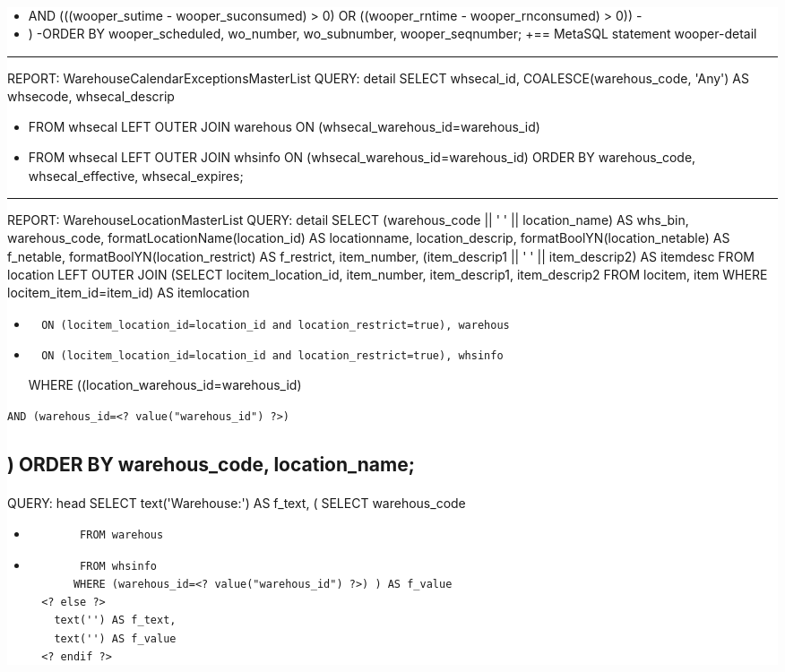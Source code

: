 -   AND (((wooper_sutime - wooper_suconsumed) > 0) OR ((wooper_rntime - wooper_rnconsumed) > 0))
-<? endif ?>
- )
-ORDER BY wooper_scheduled, wo_number, wo_subnumber, wooper_seqnumber;
+== MetaSQL statement wooper-detail
 
 --------------------------------------------------------------------
 REPORT: WarehouseCalendarExceptionsMasterList
 QUERY: detail
 SELECT whsecal_id,
        COALESCE(warehous_code, 'Any') AS whsecode,
        whsecal_descrip
-  FROM whsecal LEFT OUTER JOIN warehous ON (whsecal_warehous_id=warehous_id)
+  FROM whsecal LEFT OUTER JOIN whsinfo ON (whsecal_warehous_id=warehous_id)
  ORDER BY warehous_code,
           whsecal_effective,
           whsecal_expires;
 
 --------------------------------------------------------------------
 REPORT: WarehouseLocationMasterList
 QUERY: detail
 SELECT (warehous_code || ' ' || location_name) AS whs_bin,
        warehous_code,
        formatLocationName(location_id) AS locationname,
        location_descrip,
        formatBoolYN(location_netable) AS f_netable,
        formatBoolYN(location_restrict) AS f_restrict,
        item_number,
        (item_descrip1 || ' ' || item_descrip2) AS itemdesc
   FROM location LEFT OUTER JOIN
        (SELECT locitem_location_id,
                item_number,
                item_descrip1,
                item_descrip2
           FROM locitem, item
          WHERE locitem_item_id=item_id) AS itemlocation
-       ON (locitem_location_id=location_id and location_restrict=true), warehous
+       ON (locitem_location_id=location_id and location_restrict=true), whsinfo
  WHERE ((location_warehous_id=warehous_id)
 <? if exists("warehous_id") ?>
    AND (warehous_id=<? value("warehous_id") ?>)
 <? endif ?>
 ) ORDER BY warehous_code, location_name;
 --------------------------------------------------------------------
   
 QUERY: head
 SELECT <? if exists("warehous_id") ?>
          text('Warehouse:') AS f_text,
          ( SELECT warehous_code
-             FROM warehous
+             FROM whsinfo
             WHERE (warehous_id=<? value("warehous_id") ?>) ) AS f_value
        <? else ?>
          text('') AS f_text,
          text('') AS f_value
        <? endif ?>
